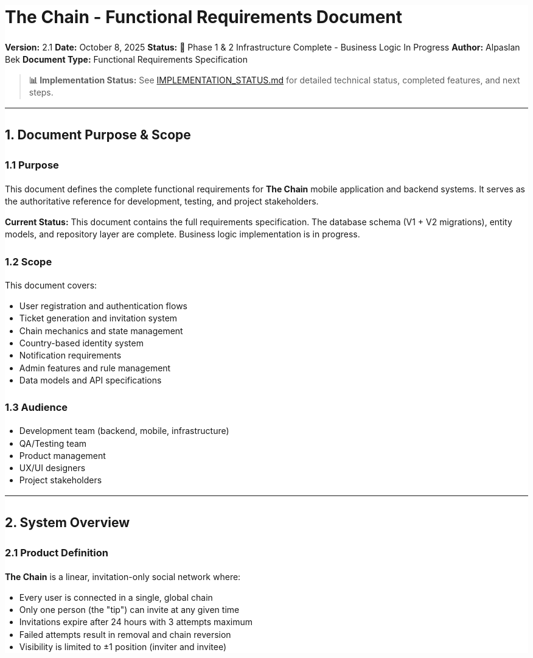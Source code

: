 # The Chain - Functional Requirements Document

**Version:** 2.1
**Date:** October 8, 2025
**Status:** 🚧 Phase 1 & 2 Infrastructure Complete - Business Logic In Progress
**Author:** Alpaslan Bek
**Document Type:** Functional Requirements Specification

> **📊 Implementation Status:** See [IMPLEMENTATION_STATUS.md](./IMPLEMENTATION_STATUS.md) for detailed technical status, completed features, and next steps.

---

## 1. Document Purpose & Scope

### 1.1 Purpose
This document defines the complete functional requirements for **The Chain** mobile application and backend systems. It serves as the authoritative reference for development, testing, and project stakeholders.

**Current Status:** This document contains the full requirements specification. The database schema (V1 + V2 migrations), entity models, and repository layer are complete. Business logic implementation is in progress.

### 1.2 Scope
This document covers:
- User registration and authentication flows
- Ticket generation and invitation system
- Chain mechanics and state management
- Country-based identity system
- Notification requirements
- Admin features and rule management
- Data models and API specifications

### 1.3 Audience
- Development team (backend, mobile, infrastructure)
- QA/Testing team
- Product management
- UX/UI designers
- Project stakeholders

---

## 2. System Overview

### 2.1 Product Definition
**The Chain** is a linear, invitation-only social network where:
- Every user is connected in a single, global chain
- Only one person (the "tip") can invite at any given time
- Invitations expire after 24 hours with 3 attempts maximum
- Failed attempts result in removal and chain reversion
- Visibility is limited to ±1 position (inviter and invitee)
